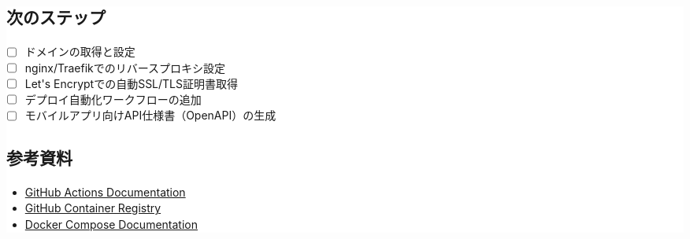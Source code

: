 ## 次のステップ

- [ ] ドメインの取得と設定
- [ ] nginx/Traefikでのリバースプロキシ設定
- [ ] Let's Encryptでの自動SSL/TLS証明書取得
- [ ] デプロイ自動化ワークフローの追加
- [ ] モバイルアプリ向けAPI仕様書（OpenAPI）の生成

## 参考資料

- [GitHub Actions Documentation](https://docs.github.com/en/actions)
- [GitHub Container Registry](https://docs.github.com/en/packages/working-with-a-github-packages-registry/working-with-the-container-registry)
- [Docker Compose Documentation](https://docs.docker.com/compose/)
